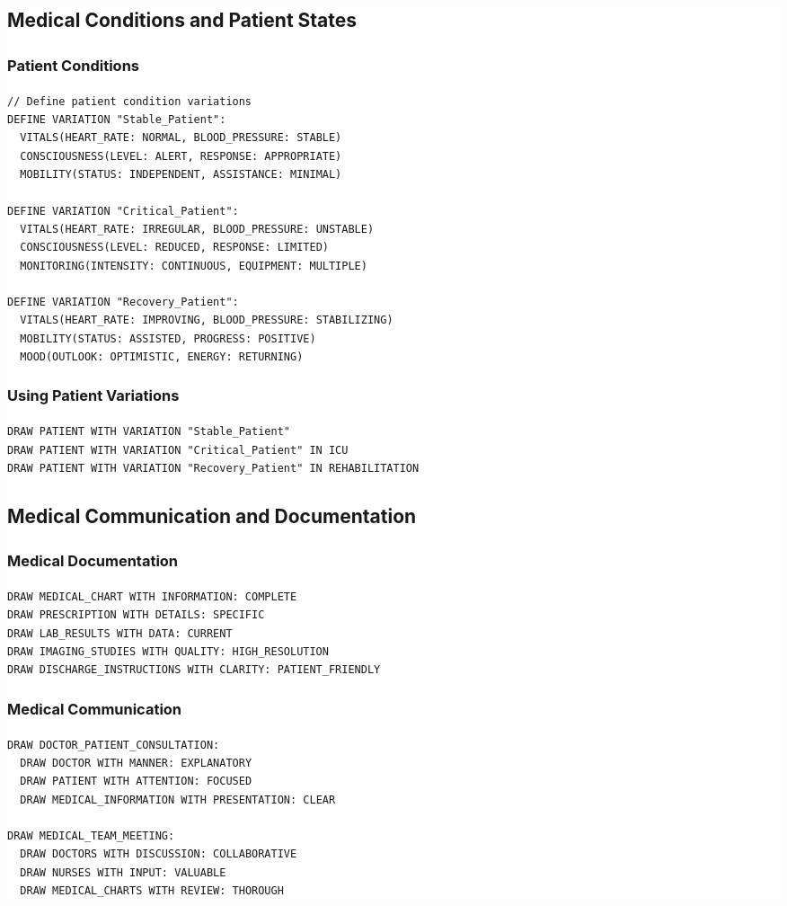 ## Medical Conditions and Patient States

### Patient Conditions
```sigl
// Define patient condition variations
DEFINE VARIATION "Stable_Patient":
  VITALS(HEART_RATE: NORMAL, BLOOD_PRESSURE: STABLE)
  CONSCIOUSNESS(LEVEL: ALERT, RESPONSE: APPROPRIATE)
  MOBILITY(STATUS: INDEPENDENT, ASSISTANCE: MINIMAL)

DEFINE VARIATION "Critical_Patient":
  VITALS(HEART_RATE: IRREGULAR, BLOOD_PRESSURE: UNSTABLE)
  CONSCIOUSNESS(LEVEL: REDUCED, RESPONSE: LIMITED)
  MONITORING(INTENSITY: CONTINUOUS, EQUIPMENT: MULTIPLE)

DEFINE VARIATION "Recovery_Patient":
  VITALS(HEART_RATE: IMPROVING, BLOOD_PRESSURE: STABILIZING)
  MOBILITY(STATUS: ASSISTED, PROGRESS: POSITIVE)
  MOOD(OUTLOOK: OPTIMISTIC, ENERGY: RETURNING)
```

### Using Patient Variations
```sigl
DRAW PATIENT WITH VARIATION "Stable_Patient"
DRAW PATIENT WITH VARIATION "Critical_Patient" IN ICU
DRAW PATIENT WITH VARIATION "Recovery_Patient" IN REHABILITATION
```

## Medical Communication and Documentation

### Medical Documentation
```sigl
DRAW MEDICAL_CHART WITH INFORMATION: COMPLETE
DRAW PRESCRIPTION WITH DETAILS: SPECIFIC
DRAW LAB_RESULTS WITH DATA: CURRENT
DRAW IMAGING_STUDIES WITH QUALITY: HIGH_RESOLUTION
DRAW DISCHARGE_INSTRUCTIONS WITH CLARITY: PATIENT_FRIENDLY
```

### Medical Communication
```sigl
DRAW DOCTOR_PATIENT_CONSULTATION:
  DRAW DOCTOR WITH MANNER: EXPLANATORY
  DRAW PATIENT WITH ATTENTION: FOCUSED
  DRAW MEDICAL_INFORMATION WITH PRESENTATION: CLEAR

DRAW MEDICAL_TEAM_MEETING:
  DRAW DOCTORS WITH DISCUSSION: COLLABORATIVE
  DRAW NURSES WITH INPUT: VALUABLE
  DRAW MEDICAL_CHARTS WITH REVIEW: THOROUGH
```
